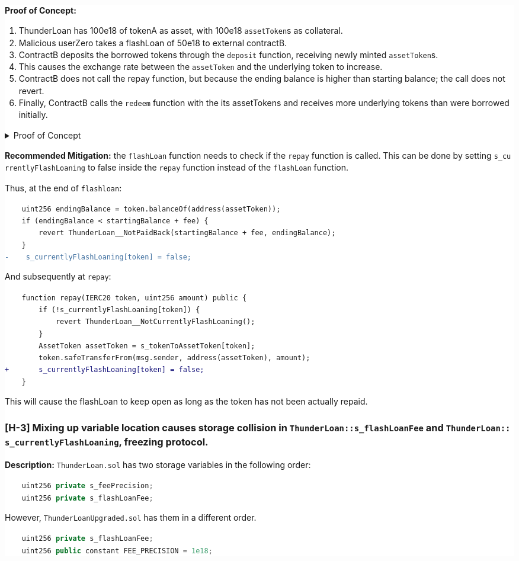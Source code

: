 **Proof of Concept:**
1. ThunderLoan has 100e18 of tokenA as asset, with 100e18 `assetToken`s as collateral.    
2. Malicious userZero takes a flashLoan of 50e18 to external contractB. 
3. ContractB deposits the borrowed tokens through the `deposit` function, receiving newly minted `assetToken`s. 
4. This causes the exchange rate between the `assetToken` and the underlying token to increase.
5. ContractB does not call the repay function, but because the ending balance is higher than starting balance; the call does not revert. 
6. Finally, ContractB calls the `redeem` function with the its assetTokens and receives more underlying tokens than were borrowed initially. 

<details><summary> Proof of Concept</summary></details>


**Recommended Mitigation:** the `flashLoan` function needs to check if the `repay` function is called. This can be done by setting `s_currentlyFlashLoaning` to false inside the `repay` function instead of the `flashLoan` function. 

Thus, at the end of `flashloan`: 
```diff
    uint256 endingBalance = token.balanceOf(address(assetToken));
    if (endingBalance < startingBalance + fee) {
        revert ThunderLoan__NotPaidBack(startingBalance + fee, endingBalance);
    }
-    s_currentlyFlashLoaning[token] = false;

```

And subsequently at `repay`: 
```diff 
    function repay(IERC20 token, uint256 amount) public {
        if (!s_currentlyFlashLoaning[token]) {
            revert ThunderLoan__NotCurrentlyFlashLoaning();
        }
        AssetToken assetToken = s_tokenToAssetToken[token];
        token.safeTransferFrom(msg.sender, address(assetToken), amount);
+       s_currentlyFlashLoaning[token] = false;
    }
```

This will cause the flashLoan to keep open as long as the token has not been actually repaid.

### [H-3] Mixing up variable location causes storage collision in `ThunderLoan::s_flashLoanFee` and `ThunderLoan::s_currentlyFlashLoaning`, freezing protocol.

**Description:** 
`ThunderLoan.sol` has two storage variables in the following order: 

```javascript
    uint256 private s_feePrecision; 
    uint256 private s_flashLoanFee; 
```

However, `ThunderLoanUpgraded.sol` has them in a different order. 

```javascript
    uint256 private s_flashLoanFee;  
    uint256 public constant FEE_PRECISION = 1e18;
```
